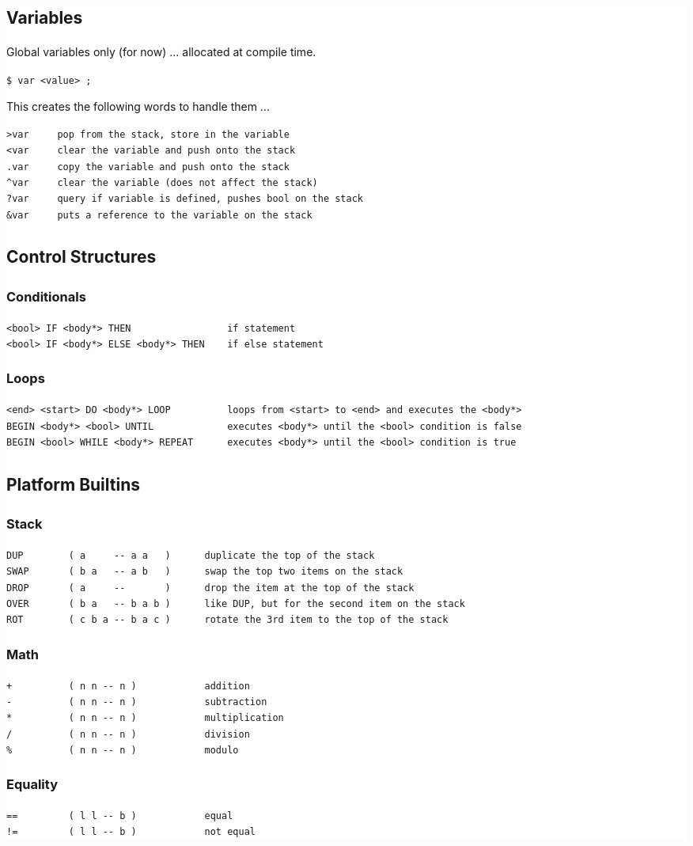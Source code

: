 ## Variables

Global variables only (for now) ... allocated at compile time.
```
$ var <value> ;
```
This creates the following words to handle them ...
```
>var     pop from the stack, store in the variable
<var     clear the variable and push onto the stack
.var     copy the variable and push onto the stack
^var     clear the variable (does not affect the stack)
?var     query if variable is defined, pushes bool on the stack
&var     puts a reference to the variable on the stack
```

## Control Structures

### Conditionals

    <bool> IF <body*> THEN                 if statement
    <bool> IF <body*> ELSE <body*> THEN    if else statement

### Loops

    <end> <start> DO <body*> LOOP          loops from <start> to <end> and executes the <body*>
    BEGIN <body*> <bool> UNTIL             executes <body*> until the <bool> condition is false
    BEGIN <bool> WHILE <body*> REPEAT      executes <body*> until the <bool> condition is true

## Platform Builtins

### Stack

    DUP        ( a     -- a a   )      duplicate the top of the stack
    SWAP       ( b a   -- a b   )      swap the top two items on the stack
    DROP       ( a     --       )      drop the item at the top of the stack
    OVER       ( b a   -- b a b )      like DUP, but for the second item on the stack
    ROT        ( c b a -- b a c )      rotate the 3rd item to the top of the stack

### Math

    +          ( n n -- n )            addition
    -          ( n n -- n )            subtraction
    *          ( n n -- n )            multiplication
    /          ( n n -- n )            division
    %          ( n n -- n )            modulo

### Equality

    ==         ( l l -- b )            equal
    !=         ( l l -- b )            not equal
